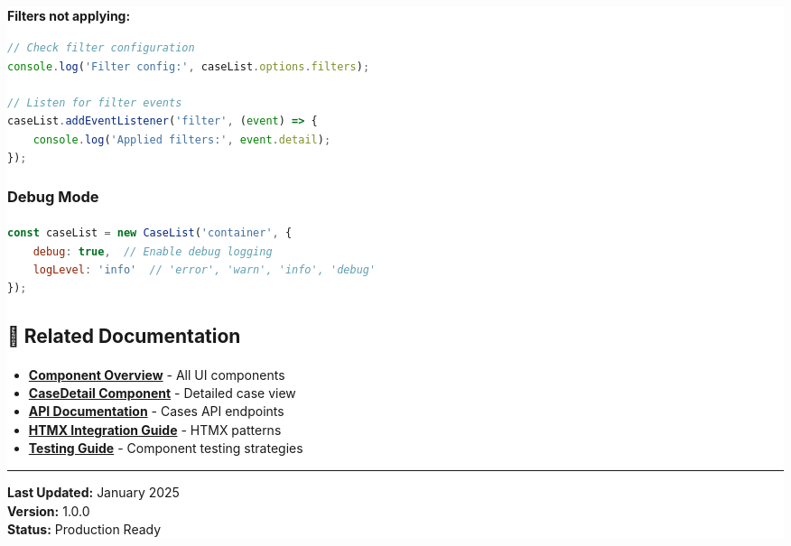 **Filters not applying:**
```javascript
// Check filter configuration
console.log('Filter config:', caseList.options.filters);

// Listen for filter events
caseList.addEventListener('filter', (event) => {
    console.log('Applied filters:', event.detail);
});
```

### Debug Mode

```javascript
const caseList = new CaseList('container', {
    debug: true,  // Enable debug logging
    logLevel: 'info'  // 'error', 'warn', 'info', 'debug'
});
```

## 📖 Related Documentation

- **[Component Overview](./README.md)** - All UI components
- **[CaseDetail Component](./case-detail.md)** - Detailed case view
- **[API Documentation](../api/cases.md)** - Cases API endpoints
- **[HTMX Integration Guide](../examples/htmx-integration.md)** - HTMX patterns
- **[Testing Guide](../guides/testing.md)** - Component testing strategies

---

**Last Updated:** January 2025  
**Version:** 1.0.0  
**Status:** Production Ready
